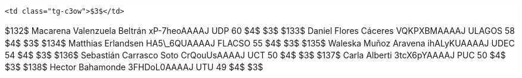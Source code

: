     <td class="tg-c3ow">$3$</td>
  </tr>
  <tr>
    <td class="tg-c3ow">$132$</td>
    <td class="tg-0pky">Macarena Valenzuela Beltrán</td>
    <td class="tg-0pky">xP-7heoAAAAJ</td>
    <td class="tg-0pky">UDP</td>
    <td class="tg-c3ow">60</td>
    <td class="tg-c3ow">$4$</td>
    <td class="tg-c3ow">$3$</td>
  </tr>
  <tr>
    <td class="tg-c3ow">$133$</td>
    <td class="tg-0pky">Daniel Flores Cáceres</td>
    <td class="tg-0pky">VQKPXBMAAAAJ</td>
    <td class="tg-0pky">ULAGOS</td>
    <td class="tg-c3ow">58</td>
    <td class="tg-c3ow">$4$</td>
    <td class="tg-c3ow">$3$</td>
  </tr>
  <tr>
    <td class="tg-c3ow">$134$</td>
    <td class="tg-0pky">Matthias Erlandsen</td>
    <td class="tg-0pky">HA5\_6QUAAAAJ</td>
    <td class="tg-0pky">FLACSO</td>
    <td class="tg-c3ow">55</td>
    <td class="tg-c3ow">$4$</td>
    <td class="tg-c3ow">$3$</td>
  </tr>
  <tr>
    <td class="tg-c3ow">$135$</td>
    <td class="tg-0pky">Waleska Muñoz Aravena</td>
    <td class="tg-0pky">ihALyKUAAAAJ</td>
    <td class="tg-0pky">UDEC</td>
    <td class="tg-c3ow">54</td>
    <td class="tg-c3ow">$4$</td>
    <td class="tg-c3ow">$3$</td>
  </tr>
  <tr>
    <td class="tg-c3ow">$136$</td>
    <td class="tg-0pky">Sebastián Carrasco Soto</td>
    <td class="tg-0pky">CrQouUsAAAAJ</td>
    <td class="tg-0pky">UCT</td>
    <td class="tg-c3ow">50</td>
    <td class="tg-c3ow">$4$</td>
    <td class="tg-c3ow">$3$</td>
  </tr>
  <tr>
    <td class="tg-c3ow">$137$</td>
    <td class="tg-0pky">Carla Alberti</td>
    <td class="tg-0pky">3tcX6pYAAAAJ</td>
    <td class="tg-0pky">PUC</td>
    <td class="tg-c3ow">50</td>
    <td class="tg-c3ow">$4$</td>
    <td class="tg-c3ow">$3$</td>
  </tr>
  <tr>
    <td class="tg-c3ow">$138$</td>
    <td class="tg-0pky">Hector Bahamonde</td>
    <td class="tg-0pky">3FHDoL0AAAAJ</td>
    <td class="tg-0pky">UTU</td>
    <td class="tg-c3ow">49</td>
    <td class="tg-c3ow">$4$</td>
    <td class="tg-c3ow">$3$</td>